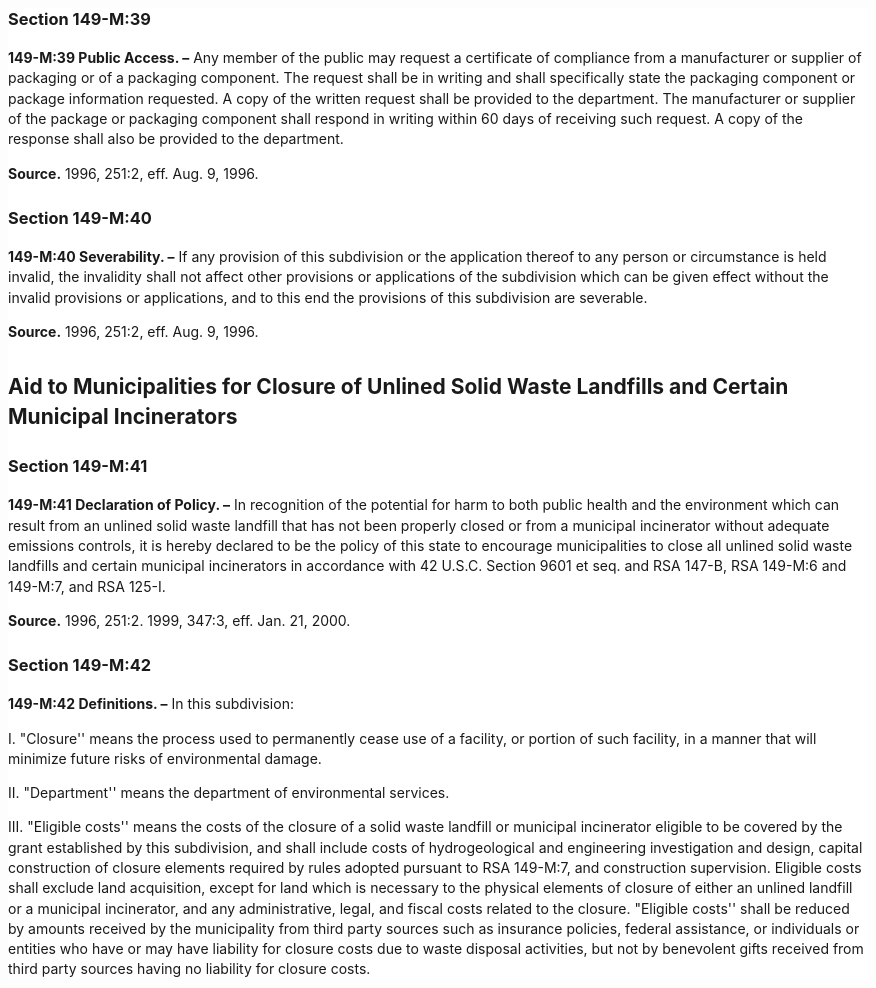 ### Section 149-M:39

 **149-M:39 Public Access. –** Any member of the public may request a
certificate of compliance from a manufacturer or supplier of packaging
or of a packaging component. The request shall be in writing and shall
specifically state the packaging component or package information
requested. A copy of the written request shall be provided to the
department. The manufacturer or supplier of the package or packaging
component shall respond in writing within 60 days of receiving such
request. A copy of the response shall also be provided to the
department.

**Source.** 1996, 251:2, eff. Aug. 9, 1996.

### Section 149-M:40

 **149-M:40 Severability. –** If any provision of this subdivision or
the application thereof to any person or circumstance is held invalid,
the invalidity shall not affect other provisions or applications of the
subdivision which can be given effect without the invalid provisions or
applications, and to this end the provisions of this subdivision are
severable.

**Source.** 1996, 251:2, eff. Aug. 9, 1996.

Aid to Municipalities for Closure of Unlined Solid Waste Landfills and Certain Municipal Incinerators
-----------------------------------------------------------------------------------------------------

### Section 149-M:41

 **149-M:41 Declaration of Policy. –** In recognition of the
potential for harm to both public health and the environment which can
result from an unlined solid waste landfill that has not been properly
closed or from a municipal incinerator without adequate emissions
controls, it is hereby declared to be the policy of this state to
encourage municipalities to close all unlined solid waste landfills and
certain municipal incinerators in accordance with 42 U.S.C. Section 9601
et seq. and RSA 147-B, RSA 149-M:6 and 149-M:7, and RSA 125-I.

**Source.** 1996, 251:2. 1999, 347:3, eff. Jan. 21, 2000.

### Section 149-M:42

 **149-M:42 Definitions. –** In this subdivision:
                                             
 I. "Closure'' means the process used to permanently cease use of a
facility, or portion of such facility, in a manner that will minimize
future risks of environmental damage.
                                             
 II. "Department'' means the department of environmental services.
                                             
 III. "Eligible costs'' means the costs of the closure of a solid
waste landfill or municipal incinerator eligible to be covered by the
grant established by this subdivision, and shall include costs of
hydrogeological and engineering investigation and design, capital
construction of closure elements required by rules adopted pursuant to
RSA 149-M:7, and construction supervision. Eligible costs shall exclude
land acquisition, except for land which is necessary to the physical
elements of closure of either an unlined landfill or a municipal
incinerator, and any administrative, legal, and fiscal costs related to
the closure. "Eligible costs'' shall be reduced by amounts received by
the municipality from third party sources such as insurance policies,
federal assistance, or individuals or entities who have or may have
liability for closure costs due to waste disposal activities, but not by
benevolent gifts received from third party sources having no liability
for closure costs.